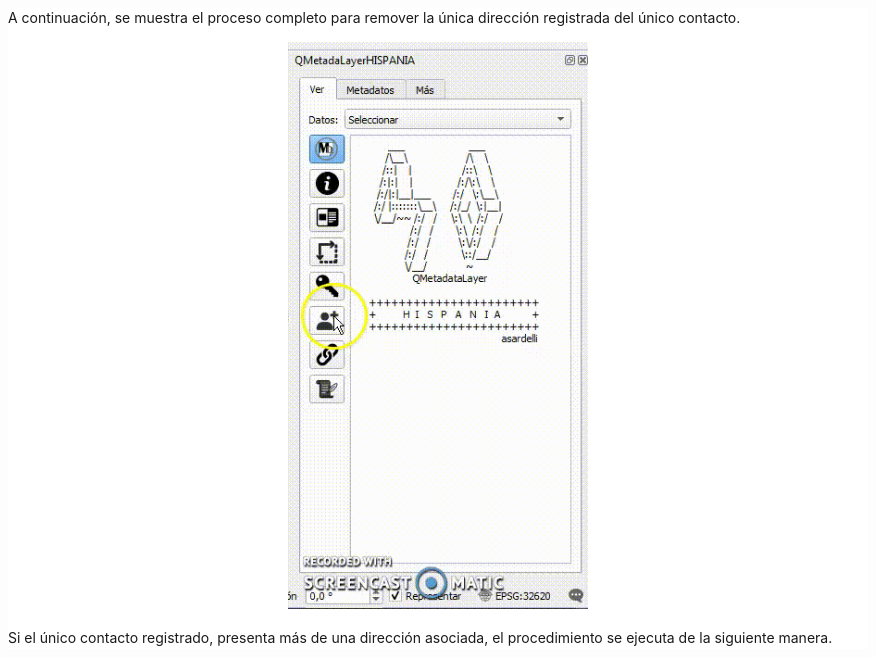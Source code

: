 A continuación, se muestra el proceso completo para remover la única dirección registrada del único contacto.

<p align="center">
<img src="img_QML/VVe_38.gif"  width="300" alt="Remover la única dirección del único contacto">  
</p>  

Si el único contacto registrado, presenta más de una dirección asociada, el procedimiento se ejecuta de la siguiente manera.

<p align="center">